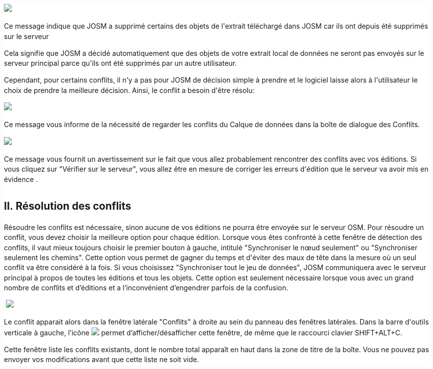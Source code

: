 ![](images/image01.png)

Ce message indique que JOSM a supprimé certains des objets de l'extrait
téléchargé dans JOSM car ils ont depuis été supprimés sur le serveur

Cela signifie que JOSM a décidé automatiquement que des objets de votre
extrait local de données ne seront pas envoyés sur le serveur principal
parce qu'ils ont été supprimés par un autre utilisateur.

Cependant, pour certains conflits, il n'y a pas pour JOSM de décision
simple à prendre et le logiciel laisse alors à l'utilisateur le choix de
prendre la meilleure décision. Ainsi, le conflit a besoin d'être
résolu​​​​​ :

![](images/image27.png)

Ce message vous informe de la nécessité de regarder les conflits du
Calque de données dans la boîte de dialogue des Conflits.

![](images/image53.png)

Ce message vous fournit un avertissement sur le fait que vous allez
probablement rencontrer des conflits avec vos éditions. Si vous cliquez
sur "Vérifier sur le serveur", vous allez être en mesure de corriger les
erreurs d'édition que le serveur va avoir mis en évidence .

## II. Résolution des conflits

Résoudre les conflits est nécessaire, sinon aucune de vos éditions ne
pourra être envoyée sur le serveur OSM. Pour résoudre un conflit, vous
devez choisir la meilleure option pour chaque édition. Lorsque vous êtes
confronté à cette fenêtre de détection des conflits, il vaut mieux
toujours choisir le premier bouton à gauche, intitulé "Synchroniser le
nœud seulement" ou "Synchroniser seulement les chemins". Cette option
vous permet de gagner du temps et d'éviter des maux de tête dans la
mesure où un seul conflit va être considéré à la fois. Si vous
choisissez "Synchroniser tout le jeu de données", JOSM communiquera avec
le serveur principal à propos de toutes les éditions et tous les objets.
Cette option est seulement nécessaire lorsque vous avec un grand nombre
de conflits et d’éditions et a l’inconvénient d’engendrer parfois de la
confusion.

 ![](images/image13.png)

Le conflit apparait alors dans la fenêtre latérale "Conflits" à droite
au sein du panneau des fenêtres latérales. Dans la barre d'outils
verticale à gauche, l’icône ![](images/image09.png) permet
d’afficher/désafficher cette fenêtre, de même que le raccourci clavier
SHIFT+ALT+C.

Cette fenêtre liste les conflits existants, dont le nombre total
apparaît en haut dans la zone de titre de la boîte. Vous ne pouvez pas
envoyer vos modifications avant que cette liste ne soit vide.
